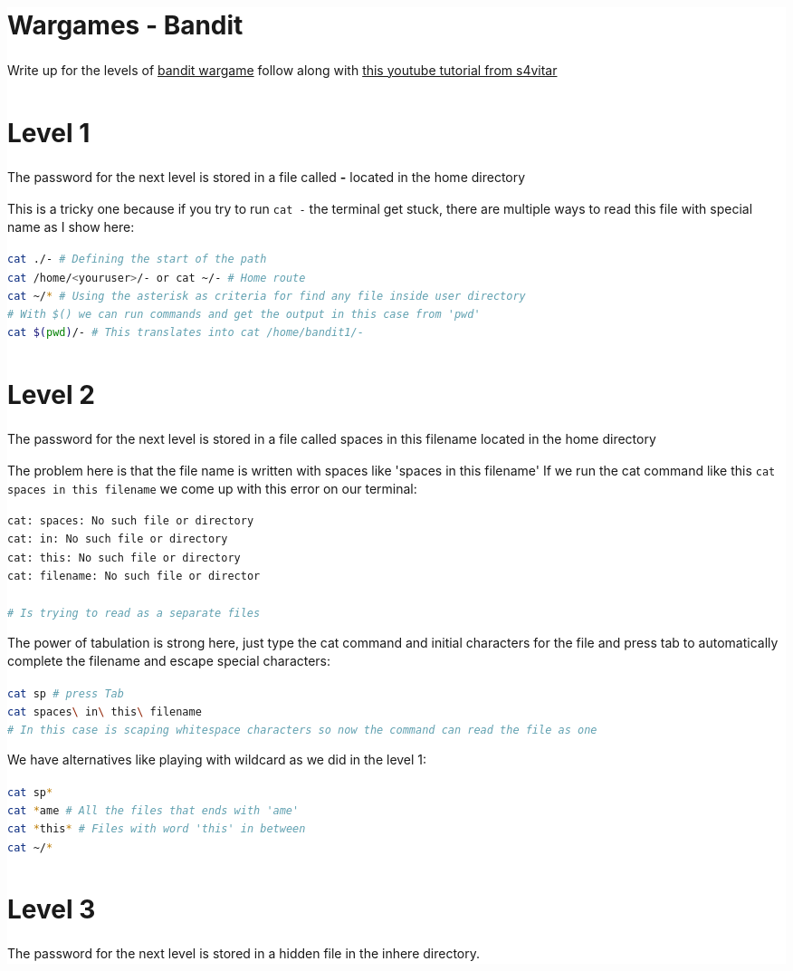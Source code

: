 # Wargames - Bandit
Write up for the levels of [bandit wargame](https://overthewire.org/wargames/bandit) follow along with [this youtube tutorial from s4vitar](https://www.youtube.com/watch?v=RUorAzaDftg) 
# Level 1
The password for the next level is stored in a file called **-** located in the home directory

This is a tricky one because if you try to run `cat -` the terminal get stuck, there are multiple ways to read this file with special name as I show here:
```bash
cat ./- # Defining the start of the path
cat /home/<youruser>/- or cat ~/- # Home route
cat ~/* # Using the asterisk as criteria for find any file inside user directory
# With $() we can run commands and get the output in this case from 'pwd'
cat $(pwd)/- # This translates into cat /home/bandit1/-
```

# Level 2
The password for the next level is stored in a file called spaces in this filename located in the home directory

The problem here is that the file name is written with spaces like 'spaces in this filename'
If we run the cat command like this `cat spaces in this filename` we come up with this error on our terminal:
```bash
cat: spaces: No such file or directory
cat: in: No such file or directory
cat: this: No such file or directory
cat: filename: No such file or director

# Is trying to read as a separate files
```
The power of tabulation is strong here, just type the cat command and initial characters for the file and press tab to automatically complete the filename and escape special characters:
```bash
cat sp # press Tab 
cat spaces\ in\ this\ filename
# In this case is scaping whitespace characters so now the command can read the file as one
```
We have alternatives like playing with wildcard as we did in the level 1:
```bash
cat sp* 
cat *ame # All the files that ends with 'ame'
cat *this* # Files with word 'this' in between
cat ~/*

```
# Level 3
The password for the next level is stored in a hidden file in the inhere directory.
